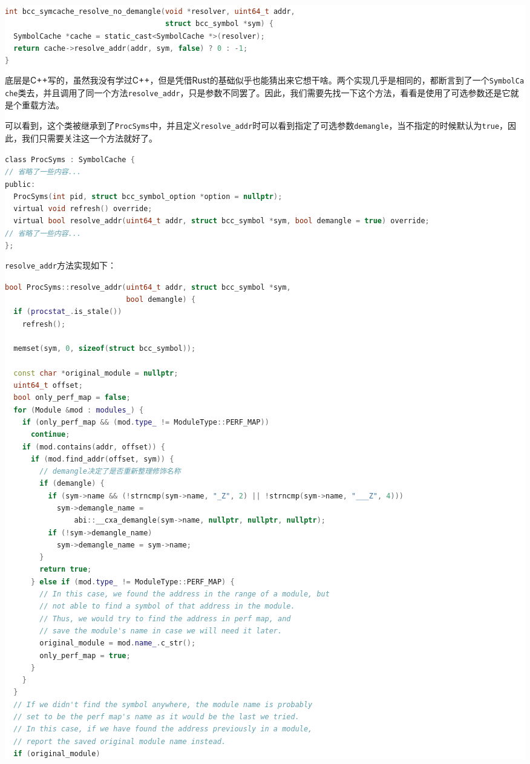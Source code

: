 ```c
int bcc_symcache_resolve_no_demangle(void *resolver, uint64_t addr,
                                     struct bcc_symbol *sym) {
  SymbolCache *cache = static_cast<SymbolCache *>(resolver);
  return cache->resolve_addr(addr, sym, false) ? 0 : -1;
}
```

底层是C++写的，虽然我没有学过C++，但是凭借Rust的基础似乎也能猜出来它想干啥。两个实现几乎是相同的，都断言到了一个`SymbolCache`类去，并且调用了同一个方法`resolve_addr`，只是参数不同罢了。因此，我们需要先找一下这个方法，看看是使用了可选参数还是它就是个重载方法。

可以看到，这个类被继承到了`ProcSyms`中，并且定义`resolve_addr`时可以看到指定了可选参数`demangle`，当不指定的时候默认为`true`，因此，我们只需要关注这一个方法就好了。

```c
class ProcSyms : SymbolCache {
// 省略了一些内容...
public:
  ProcSyms(int pid, struct bcc_symbol_option *option = nullptr);
  virtual void refresh() override;
  virtual bool resolve_addr(uint64_t addr, struct bcc_symbol *sym, bool demangle = true) override;
// 省略了一些内容...
};
```

`resolve_addr`方法实现如下：

```c++
bool ProcSyms::resolve_addr(uint64_t addr, struct bcc_symbol *sym,
                            bool demangle) {
  if (procstat_.is_stale())
    refresh();

  memset(sym, 0, sizeof(struct bcc_symbol));

  const char *original_module = nullptr;
  uint64_t offset;
  bool only_perf_map = false;
  for (Module &mod : modules_) {
    if (only_perf_map && (mod.type_ != ModuleType::PERF_MAP))
      continue;
    if (mod.contains(addr, offset)) {
      if (mod.find_addr(offset, sym)) {
        // demangle决定了是否重新整理修饰名称
        if (demangle) {
          if (sym->name && (!strncmp(sym->name, "_Z", 2) || !strncmp(sym->name, "___Z", 4)))
            sym->demangle_name =
                abi::__cxa_demangle(sym->name, nullptr, nullptr, nullptr);
          if (!sym->demangle_name)
            sym->demangle_name = sym->name;
        }
        return true;
      } else if (mod.type_ != ModuleType::PERF_MAP) {
        // In this case, we found the address in the range of a module, but
        // not able to find a symbol of that address in the module.
        // Thus, we would try to find the address in perf map, and
        // save the module's name in case we will need it later.
        original_module = mod.name_.c_str();
        only_perf_map = true;
      }
    }
  }
  // If we didn't find the symbol anywhere, the module name is probably
  // set to be the perf map's name as it would be the last we tried.
  // In this case, if we have found the address previously in a module,
  // report the saved original module name instead.
  if (original_module)
```